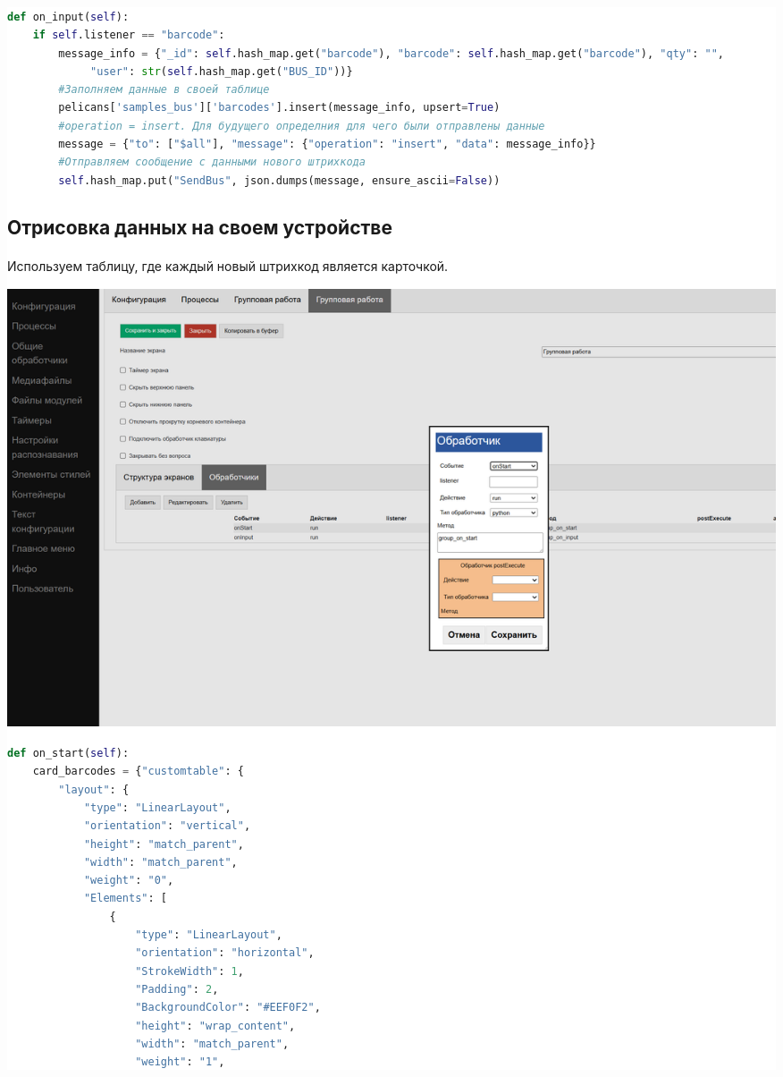 
```python
def on_input(self):  
    if self.listener == "barcode":  
        message_info = {"_id": self.hash_map.get("barcode"), "barcode": self.hash_map.get("barcode"), "qty": "",  
             "user": str(self.hash_map.get("BUS_ID"))}  
        #Заполняем данные в своей таблице  
        pelicans['samples_bus']['barcodes'].insert(message_info, upsert=True)  
        #operation = insert. Для будущего определния для чего были отправлены данные
        message = {"to": ["$all"], "message": {"operation": "insert", "data": message_info}}  
        #Отправляем сообщение с данными нового штрихкода  
        self.hash_map.put("SendBus", json.dumps(message, ensure_ascii=False))
```

## Отрисовка данных на своем устройстве

Используем таблицу, где каждый новый штрихкод является карточкой.

<img src="/files/Pasted image 20241119111708.png" width=1000>


```python
def on_start(self):  
    card_barcodes = {"customtable": {  
        "layout": {  
            "type": "LinearLayout",  
            "orientation": "vertical",  
            "height": "match_parent",  
            "width": "match_parent",  
            "weight": "0",  
            "Elements": [  
                {  
                    "type": "LinearLayout",  
                    "orientation": "horizontal",  
                    "StrokeWidth": 1,  
                    "Padding": 2,  
                    "BackgroundColor": "#EEF0F2",  
                    "height": "wrap_content",  
                    "width": "match_parent",  
                    "weight": "1",  
```
